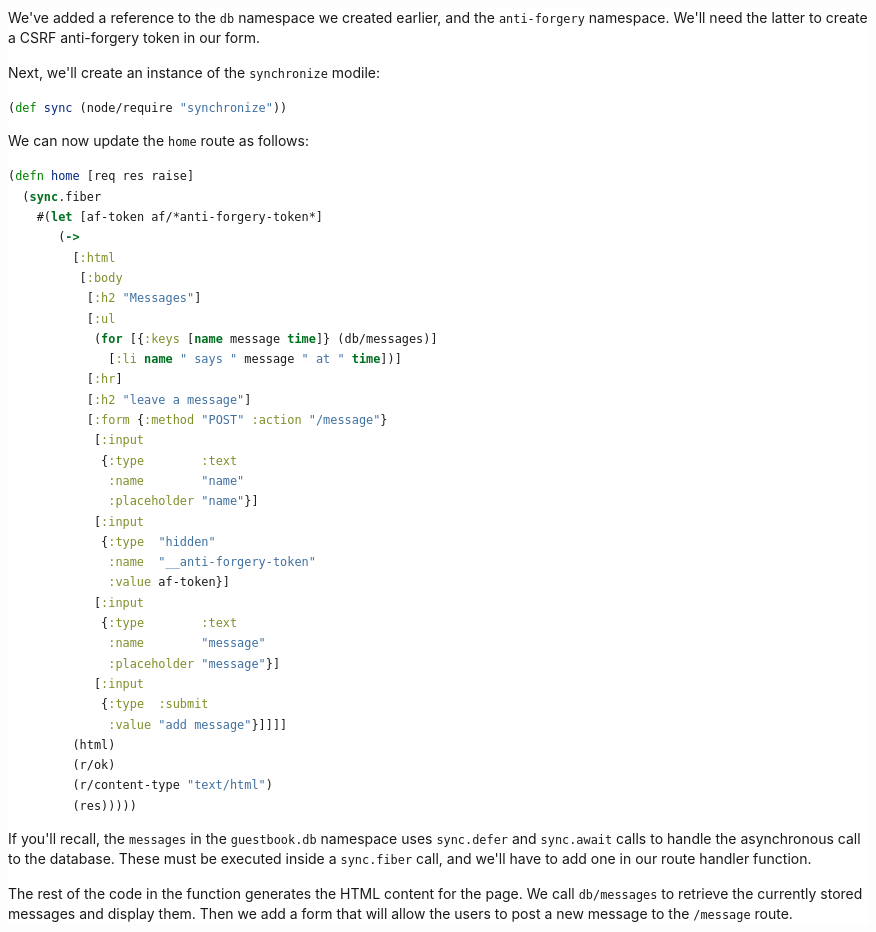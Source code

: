 We've added a reference to the `db` namespace we created earlier, and the `anti-forgery` namespace. We'll need the latter
to create a CSRF anti-forgery token in our form.

Next, we'll create an instance of the `synchronize` modile:

```clojure
(def sync (node/require "synchronize"))
```

We can now update the `home` route as follows:

```clojure
(defn home [req res raise]
  (sync.fiber
    #(let [af-token af/*anti-forgery-token*]
       (->
         [:html
          [:body
           [:h2 "Messages"]
           [:ul
            (for [{:keys [name message time]} (db/messages)]
              [:li name " says " message " at " time])]
           [:hr]
           [:h2 "leave a message"]
           [:form {:method "POST" :action "/message"}
            [:input
             {:type        :text
              :name        "name"
              :placeholder "name"}]
            [:input
             {:type  "hidden"
              :name  "__anti-forgery-token"
              :value af-token}]
            [:input
             {:type        :text
              :name        "message"
              :placeholder "message"}]
            [:input
             {:type  :submit
              :value "add message"}]]]]
         (html)
         (r/ok)
         (r/content-type "text/html")
         (res)))))
```

If you'll recall, the `messages` in the `guestbook.db` namespace uses `sync.defer` and `sync.await` calls to handle the
asynchronous call to the database. These must be executed inside a `sync.fiber` call, and we'll have to add one in our route
handler function.

The rest of the code in the function generates the HTML content for the page. We call `db/messages` to retrieve the currently
stored messages and display them. Then we add a form that will allow the users to post a new message to the `/message` route.
